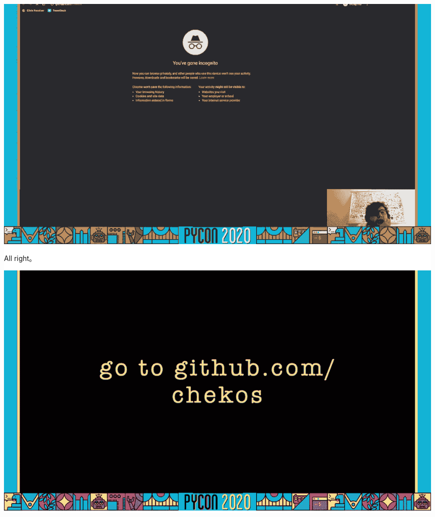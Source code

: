 ![](img/3d542d062784efc24cd1e1e82252239d_6.png)

 All right。

![](img/3d542d062784efc24cd1e1e82252239d_8.png)
